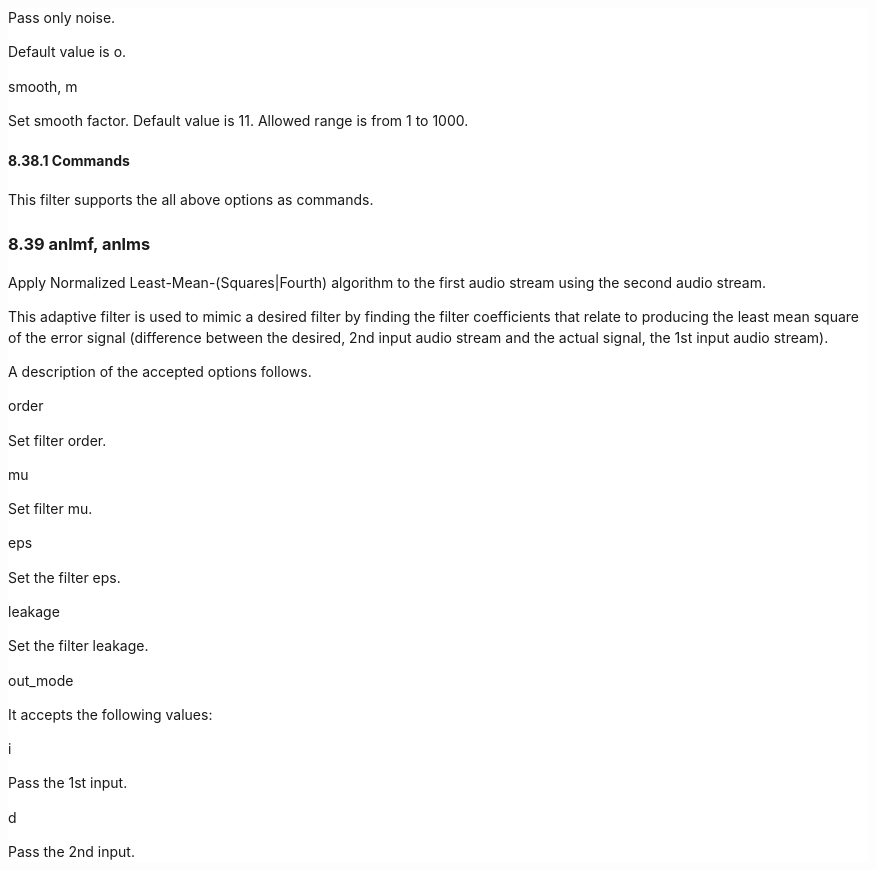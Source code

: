 Pass only noise.

Default value is o.

smooth, m

    

Set smooth factor. Default value is 11. Allowed range is from 1 to 1000.

#### 8.38.1 Commands

This filter supports the all above options as commands.

### 8.39 anlmf, anlms

Apply Normalized Least-Mean-(Squares|Fourth) algorithm to the first audio
stream using the second audio stream.

This adaptive filter is used to mimic a desired filter by finding the filter
coefficients that relate to producing the least mean square of the error
signal (difference between the desired, 2nd input audio stream and the actual
signal, the 1st input audio stream).

A description of the accepted options follows.

order

    

Set filter order.

mu

    

Set filter mu.

eps

    

Set the filter eps.

leakage

    

Set the filter leakage.

out_mode

    

It accepts the following values:

i

    

Pass the 1st input.

d

    

Pass the 2nd input.
